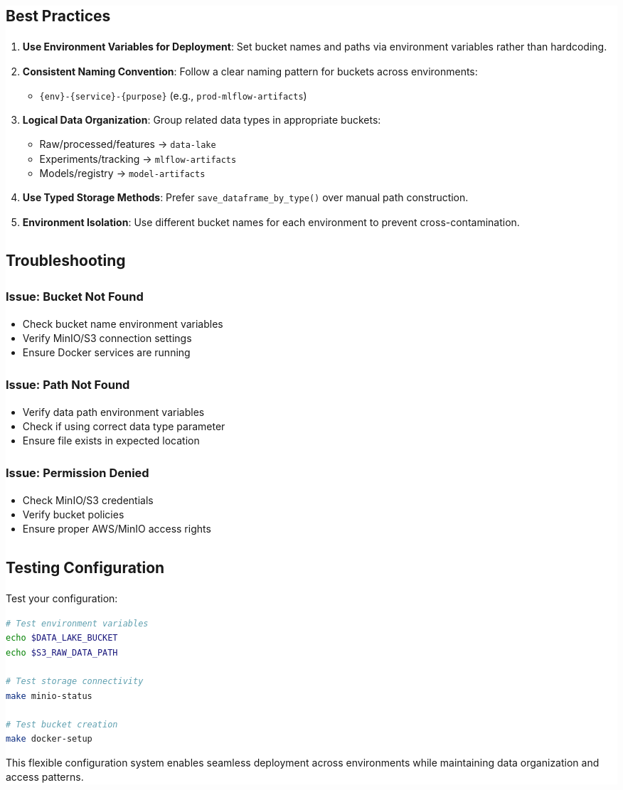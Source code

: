 ## Best Practices

1. **Use Environment Variables for Deployment**: Set bucket names and paths via environment variables rather than hardcoding.

2. **Consistent Naming Convention**: Follow a clear naming pattern for buckets across environments:
   - `{env}-{service}-{purpose}` (e.g., `prod-mlflow-artifacts`)

3. **Logical Data Organization**: Group related data types in appropriate buckets:
   - Raw/processed/features → `data-lake`
   - Experiments/tracking → `mlflow-artifacts`
   - Models/registry → `model-artifacts`

4. **Use Typed Storage Methods**: Prefer `save_dataframe_by_type()` over manual path construction.

5. **Environment Isolation**: Use different bucket names for each environment to prevent cross-contamination.

## Troubleshooting

### Issue: Bucket Not Found
- Check bucket name environment variables
- Verify MinIO/S3 connection settings
- Ensure Docker services are running

### Issue: Path Not Found
- Verify data path environment variables
- Check if using correct data type parameter
- Ensure file exists in expected location

### Issue: Permission Denied
- Check MinIO/S3 credentials
- Verify bucket policies
- Ensure proper AWS/MinIO access rights

## Testing Configuration

Test your configuration:

```bash
# Test environment variables
echo $DATA_LAKE_BUCKET
echo $S3_RAW_DATA_PATH

# Test storage connectivity
make minio-status

# Test bucket creation
make docker-setup
```

This flexible configuration system enables seamless deployment across environments while maintaining data organization and access patterns.

